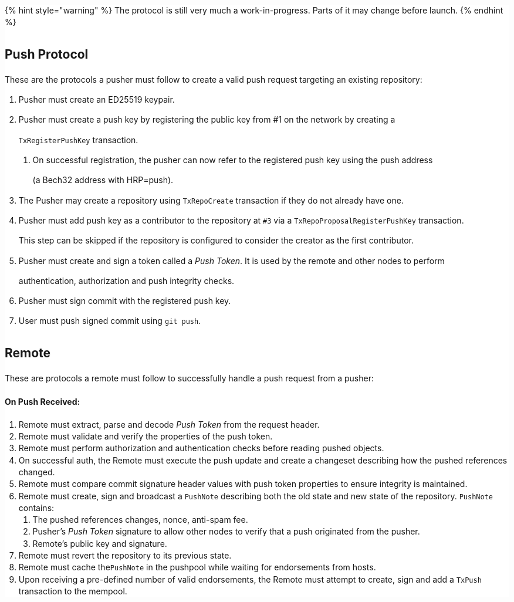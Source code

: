 {% hint style="warning" %}
The protocol is still very much a work-in-progress. Parts of it may change before launch.
{% endhint %}

## Push Protocol

These are the protocols a pusher must follow to create a valid push request targeting an existing repository:

1. Pusher must create an ED25519 keypair. 
2. Pusher must create a push key by registering the public key from \#1 on the network by creating a 

   `TxRegisterPushKey` transaction.

   1. On successful registration, the pusher can now refer to the registered push key using the push address 

      \(a Bech32 address with HRP=push\). 

3. The Pusher may create a repository using `TxRepoCreate` transaction if they do not already have one.
4. Pusher must add push key as a contributor to the repository at `#3` via a `TxRepoProposalRegisterPushKey` transaction. 

   This step can be skipped if the repository is configured to consider the creator as the first contributor.  

5. Pusher must create and sign a token called a _Push Token_. It is used by the remote and other nodes to perform 

   authentication, authorization and push integrity checks.

6. Pusher must sign commit with the registered push key.
7. User must push signed commit using `git push`. 

## Remote

These are protocols a remote must follow to successfully handle a push request from a pusher:

#### **On Push Received:** 

1. Remote must extract, parse and decode _Push Token_ from the request header. 
2. Remote must validate and verify the properties of the push token. 
3. Remote must perform authorization and authentication checks before reading pushed objects. 
4. On successful auth, the Remote must execute the push update and create a changeset describing how the pushed references changed. 
5. Remote must compare commit signature header values with push token properties to ensure integrity is maintained. 
6. Remote must create, sign and broadcast a `PushNote` describing both the old state and new state of the repository. `PushNote` contains: 
   1. The pushed references changes, nonce, anti-spam fee. 
   2. Pusher’s _Push Token_ signature to allow other nodes to verify that a push originated from the pusher. 
   3. Remote’s public key and signature.  
7. Remote must revert the repository to its previous state. 
8. Remote must cache the`PushNote` in the pushpool while waiting for endorsements from hosts. 
9. Upon receiving a pre-defined number of valid endorsements, the Remote must attempt to create, sign and add a `TxPush` transaction to the mempool.
